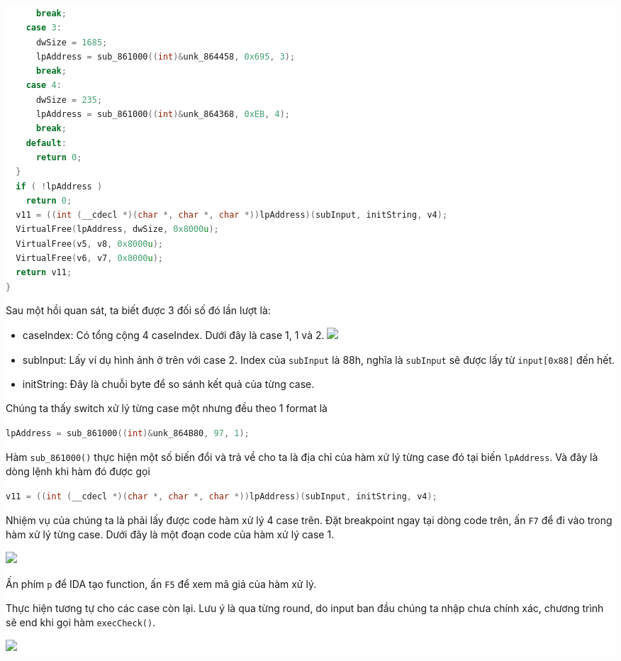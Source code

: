 ```c
      break;
    case 3:
      dwSize = 1685;
      lpAddress = sub_861000((int)&unk_864458, 0x695, 3);
      break;
    case 4:
      dwSize = 235;
      lpAddress = sub_861000((int)&unk_864368, 0xEB, 4);
      break;
    default:
      return 0;
  }
  if ( !lpAddress )
    return 0;
  v11 = ((int (__cdecl *)(char *, char *, char *))lpAddress)(subInput, initString, v4);
  VirtualFree(lpAddress, dwSize, 0x8000u);
  VirtualFree(v5, v8, 0x8000u);
  VirtualFree(v6, v7, 0x8000u);
  return v11;
}
```

Sau một hồi quan sát, ta biết được 3 đối số đó lần lượt là: 

- caseIndex: Có tổng cộng 4 caseIndex. Dưới đây là case 1, 1 và 2.
    <img src="1.png" width=500rem/>
    
- subInput: Lấy ví dụ hình ảnh ở trên với case 2. Index của `subInput` là 88h, nghĩa là `subInput` sẽ được lấy từ `input[0x88]` đến hết.
- initString: Đây là chuỗi byte để so sánh kết quả của từng case.

Chúng ta thấy switch xử lý từng case một nhưng đều theo 1 format là 

```c
lpAddress = sub_861000((int)&unk_864B80, 97, 1);
```

Hàm `sub_861000()` thực hiện một số biến đổi và trả về cho ta là địa chỉ của hàm xử lý từng case đó tại biến `lpAddress`. Và đây là dòng lệnh khi hàm đó được gọi 

```c
v11 = ((int (__cdecl *)(char *, char *, char *))lpAddress)(subInput, initString, v4);
```

Nhiệm vụ của chúng ta là phải lấy được code hàm xử lý 4 case trên. Đặt breakpoint ngay tại dòng code trên, ấn `F7` để đi vào trong hàm xử lý từng case. Dưới đây là một đoạn code của hàm xử lý case 1.

<img src="2.png"/>

Ấn phím `p` để IDA tạo function, ấn `F5` để xem mã giả của hàm xử lý. 

Thực hiện tương tự cho các case còn lại. Lưu ý là qua từng round, do input ban đầu chúng ta nhập chưa chính xác, chương trình sẽ end khi gọi hàm `execCheck()`. 

<img src="3.png" width=600rem/>
